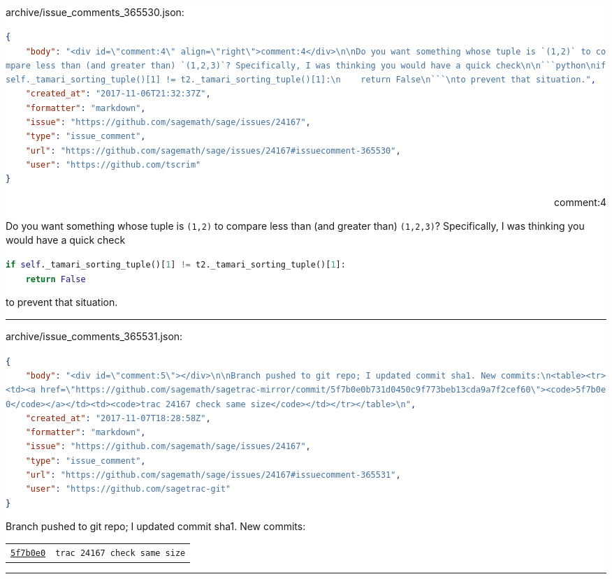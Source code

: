 archive/issue_comments_365530.json:
```json
{
    "body": "<div id=\"comment:4\" align=\"right\">comment:4</div>\n\nDo you want something whose tuple is `(1,2)` to compare less than (and greater than) `(1,2,3)`? Specifically, I was thinking you would have a quick check\n\n```python\nif self._tamari_sorting_tuple()[1] != t2._tamari_sorting_tuple()[1]:\n    return False\n```\nto prevent that situation.",
    "created_at": "2017-11-06T21:32:37Z",
    "formatter": "markdown",
    "issue": "https://github.com/sagemath/sage/issues/24167",
    "type": "issue_comment",
    "url": "https://github.com/sagemath/sage/issues/24167#issuecomment-365530",
    "user": "https://github.com/tscrim"
}
```

<div id="comment:4" align="right">comment:4</div>

Do you want something whose tuple is `(1,2)` to compare less than (and greater than) `(1,2,3)`? Specifically, I was thinking you would have a quick check

```python
if self._tamari_sorting_tuple()[1] != t2._tamari_sorting_tuple()[1]:
    return False
```
to prevent that situation.



---

archive/issue_comments_365531.json:
```json
{
    "body": "<div id=\"comment:5\"></div>\n\nBranch pushed to git repo; I updated commit sha1. New commits:\n<table><tr><td><a href=\"https://github.com/sagemath/sagetrac-mirror/commit/5f7b0e0b731d0450c9f773beb13cda9a7f2cef60\"><code>5f7b0e0</code></a></td><td><code>trac 24167 check same size</code></td></tr></table>\n",
    "created_at": "2017-11-07T18:28:58Z",
    "formatter": "markdown",
    "issue": "https://github.com/sagemath/sage/issues/24167",
    "type": "issue_comment",
    "url": "https://github.com/sagemath/sage/issues/24167#issuecomment-365531",
    "user": "https://github.com/sagetrac-git"
}
```

<div id="comment:5"></div>

Branch pushed to git repo; I updated commit sha1. New commits:
<table><tr><td><a href="https://github.com/sagemath/sagetrac-mirror/commit/5f7b0e0b731d0450c9f773beb13cda9a7f2cef60"><code>5f7b0e0</code></a></td><td><code>trac 24167 check same size</code></td></tr></table>




---
